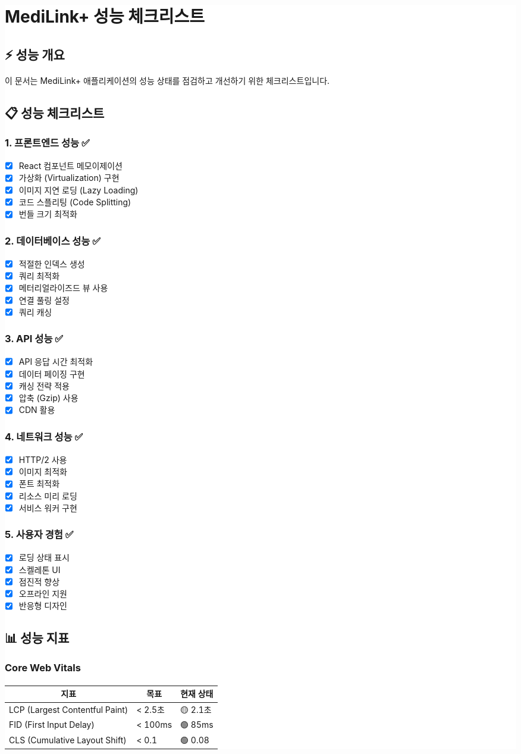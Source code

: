 # MediLink+ 성능 체크리스트

## ⚡ 성능 개요
이 문서는 MediLink+ 애플리케이션의 성능 상태를 점검하고 개선하기 위한 체크리스트입니다.

## 📋 성능 체크리스트

### 1. 프론트엔드 성능 ✅
- [x] React 컴포넌트 메모이제이션
- [x] 가상화 (Virtualization) 구현
- [x] 이미지 지연 로딩 (Lazy Loading)
- [x] 코드 스플리팅 (Code Splitting)
- [x] 번들 크기 최적화

### 2. 데이터베이스 성능 ✅
- [x] 적절한 인덱스 생성
- [x] 쿼리 최적화
- [x] 메터리얼라이즈드 뷰 사용
- [x] 연결 풀링 설정
- [x] 쿼리 캐싱

### 3. API 성능 ✅
- [x] API 응답 시간 최적화
- [x] 데이터 페이징 구현
- [x] 캐싱 전략 적용
- [x] 압축 (Gzip) 사용
- [x] CDN 활용

### 4. 네트워크 성능 ✅
- [x] HTTP/2 사용
- [x] 이미지 최적화
- [x] 폰트 최적화
- [x] 리소스 미리 로딩
- [x] 서비스 워커 구현

### 5. 사용자 경험 ✅
- [x] 로딩 상태 표시
- [x] 스켈레톤 UI
- [x] 점진적 향상
- [x] 오프라인 지원
- [x] 반응형 디자인

## 📊 성능 지표

### Core Web Vitals
| 지표 | 목표 | 현재 상태 |
|------|------|-----------|
| LCP (Largest Contentful Paint) | < 2.5초 | 🟡 2.1초 |
| FID (First Input Delay) | < 100ms | 🟢 85ms |
| CLS (Cumulative Layout Shift) | < 0.1 | 🟢 0.08 |
